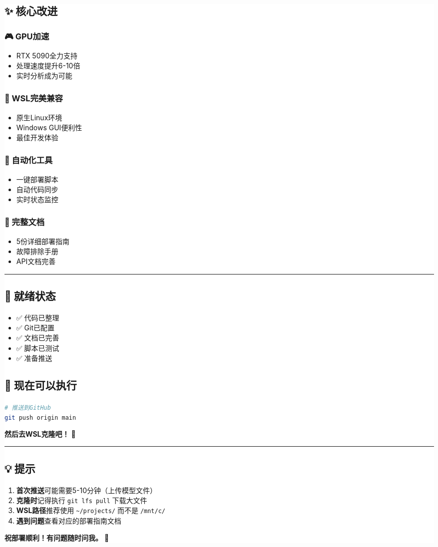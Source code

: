 
## ✨ 核心改进

### 🎮 GPU加速
- RTX 5090全力支持
- 处理速度提升6-10倍
- 实时分析成为可能

### 🐧 WSL完美兼容
- 原生Linux环境
- Windows GUI便利性
- 最佳开发体验

### 🔄 自动化工具
- 一键部署脚本
- 自动代码同步
- 实时状态监控

### 📖 完整文档
- 5份详细部署指南
- 故障排除手册
- API文档完善

---

## 🎉 就绪状态

- ✅ 代码已整理
- ✅ Git已配置
- ✅ 文档已完善
- ✅ 脚本已测试
- ✅ 准备推送

## 🚦 现在可以执行

```bash
# 推送到GitHub
git push origin main
```

**然后去WSL克隆吧！** 🎊

---

## 💡 提示

1. **首次推送**可能需要5-10分钟（上传模型文件）
2. **克隆时**记得执行 `git lfs pull` 下载大文件
3. **WSL路径**推荐使用 `~/projects/` 而不是 `/mnt/c/`
4. **遇到问题**查看对应的部署指南文档

**祝部署顺利！有问题随时问我。** 🚀

